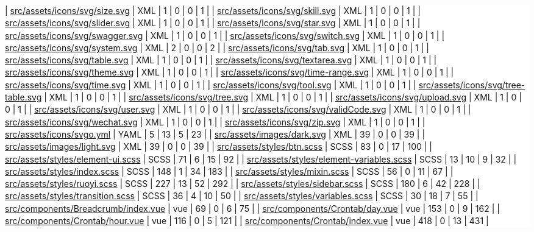 | [src/assets/icons/svg/size.svg](/src/assets/icons/svg/size.svg) | XML | 1 | 0 | 0 | 1 |
| [src/assets/icons/svg/skill.svg](/src/assets/icons/svg/skill.svg) | XML | 1 | 0 | 0 | 1 |
| [src/assets/icons/svg/slider.svg](/src/assets/icons/svg/slider.svg) | XML | 1 | 0 | 0 | 1 |
| [src/assets/icons/svg/star.svg](/src/assets/icons/svg/star.svg) | XML | 1 | 0 | 0 | 1 |
| [src/assets/icons/svg/swagger.svg](/src/assets/icons/svg/swagger.svg) | XML | 1 | 0 | 0 | 1 |
| [src/assets/icons/svg/switch.svg](/src/assets/icons/svg/switch.svg) | XML | 1 | 0 | 0 | 1 |
| [src/assets/icons/svg/system.svg](/src/assets/icons/svg/system.svg) | XML | 2 | 0 | 0 | 2 |
| [src/assets/icons/svg/tab.svg](/src/assets/icons/svg/tab.svg) | XML | 1 | 0 | 0 | 1 |
| [src/assets/icons/svg/table.svg](/src/assets/icons/svg/table.svg) | XML | 1 | 0 | 0 | 1 |
| [src/assets/icons/svg/textarea.svg](/src/assets/icons/svg/textarea.svg) | XML | 1 | 0 | 0 | 1 |
| [src/assets/icons/svg/theme.svg](/src/assets/icons/svg/theme.svg) | XML | 1 | 0 | 0 | 1 |
| [src/assets/icons/svg/time-range.svg](/src/assets/icons/svg/time-range.svg) | XML | 1 | 0 | 0 | 1 |
| [src/assets/icons/svg/time.svg](/src/assets/icons/svg/time.svg) | XML | 1 | 0 | 0 | 1 |
| [src/assets/icons/svg/tool.svg](/src/assets/icons/svg/tool.svg) | XML | 1 | 0 | 0 | 1 |
| [src/assets/icons/svg/tree-table.svg](/src/assets/icons/svg/tree-table.svg) | XML | 1 | 0 | 0 | 1 |
| [src/assets/icons/svg/tree.svg](/src/assets/icons/svg/tree.svg) | XML | 1 | 0 | 0 | 1 |
| [src/assets/icons/svg/upload.svg](/src/assets/icons/svg/upload.svg) | XML | 1 | 0 | 0 | 1 |
| [src/assets/icons/svg/user.svg](/src/assets/icons/svg/user.svg) | XML | 1 | 0 | 0 | 1 |
| [src/assets/icons/svg/validCode.svg](/src/assets/icons/svg/validCode.svg) | XML | 1 | 0 | 0 | 1 |
| [src/assets/icons/svg/wechat.svg](/src/assets/icons/svg/wechat.svg) | XML | 1 | 0 | 0 | 1 |
| [src/assets/icons/svg/zip.svg](/src/assets/icons/svg/zip.svg) | XML | 1 | 0 | 0 | 1 |
| [src/assets/icons/svgo.yml](/src/assets/icons/svgo.yml) | YAML | 5 | 13 | 5 | 23 |
| [src/assets/images/dark.svg](/src/assets/images/dark.svg) | XML | 39 | 0 | 0 | 39 |
| [src/assets/images/light.svg](/src/assets/images/light.svg) | XML | 39 | 0 | 0 | 39 |
| [src/assets/styles/btn.scss](/src/assets/styles/btn.scss) | SCSS | 83 | 0 | 17 | 100 |
| [src/assets/styles/element-ui.scss](/src/assets/styles/element-ui.scss) | SCSS | 71 | 6 | 15 | 92 |
| [src/assets/styles/element-variables.scss](/src/assets/styles/element-variables.scss) | SCSS | 13 | 10 | 9 | 32 |
| [src/assets/styles/index.scss](/src/assets/styles/index.scss) | SCSS | 148 | 1 | 34 | 183 |
| [src/assets/styles/mixin.scss](/src/assets/styles/mixin.scss) | SCSS | 56 | 0 | 11 | 67 |
| [src/assets/styles/ruoyi.scss](/src/assets/styles/ruoyi.scss) | SCSS | 227 | 13 | 52 | 292 |
| [src/assets/styles/sidebar.scss](/src/assets/styles/sidebar.scss) | SCSS | 180 | 6 | 42 | 228 |
| [src/assets/styles/transition.scss](/src/assets/styles/transition.scss) | SCSS | 36 | 4 | 10 | 50 |
| [src/assets/styles/variables.scss](/src/assets/styles/variables.scss) | SCSS | 30 | 18 | 7 | 55 |
| [src/components/Breadcrumb/index.vue](/src/components/Breadcrumb/index.vue) | vue | 69 | 0 | 6 | 75 |
| [src/components/Crontab/day.vue](/src/components/Crontab/day.vue) | vue | 153 | 0 | 9 | 162 |
| [src/components/Crontab/hour.vue](/src/components/Crontab/hour.vue) | vue | 116 | 0 | 5 | 121 |
| [src/components/Crontab/index.vue](/src/components/Crontab/index.vue) | vue | 418 | 0 | 13 | 431 |